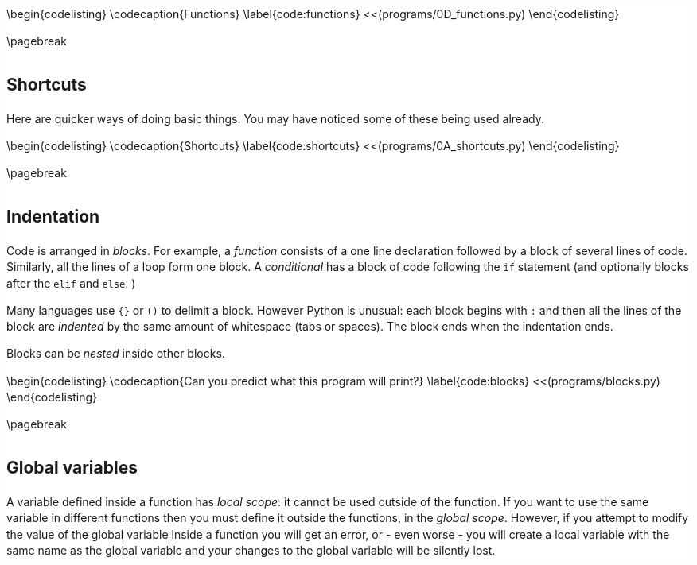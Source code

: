 \begin{codelisting}
\codecaption{Functions}
\label{code:functions}
<<(programs/0D_functions.py)
\end{codelisting}

\pagebreak




## Shortcuts

Here are quicker ways of doing basic things.  You may have noticed some of these being used already.  

\begin{codelisting}
\codecaption{Shortcuts}
\label{code:shortcuts}
<<(programs/0A_shortcuts.py)
\end{codelisting}


\pagebreak

## Indentation

Code is arranged in *blocks*.  For example, a *function* consists of a one line declaration followed by a block of several lines of code.  Similarly, all the lines
of a loop form one block.  A *conditional* has a block of code following the `if` statement (and optionally blocks after the `elif` and `else`. )

Many languages use `{}` or `()` to delimit a block.  However Python is unusual: each block begins with `:` and then all the lines of the block
are *indented* by the same amount of whitespace (tabs or spaces).  The block ends when the indentation ends.

Blocks can be *nested* inside other blocks.

\begin{codelisting}
\codecaption{Can you predict what this program will print?}
\label{code:blocks}
<<(programs/blocks.py)
\end{codelisting}

\pagebreak

## Global variables

A variable defined inside a function has *local scope*: it cannot be used outside of the function.  If you want to use the same
variable in different functions then you must define it outside the functions, in the *global scope*.  However, if you attempt to
modify the value of the global variable inside a function you will get an error, or - even worse - you will create a local variable with the same name as the global variable
and your changes to the global variable will be silently lost.
